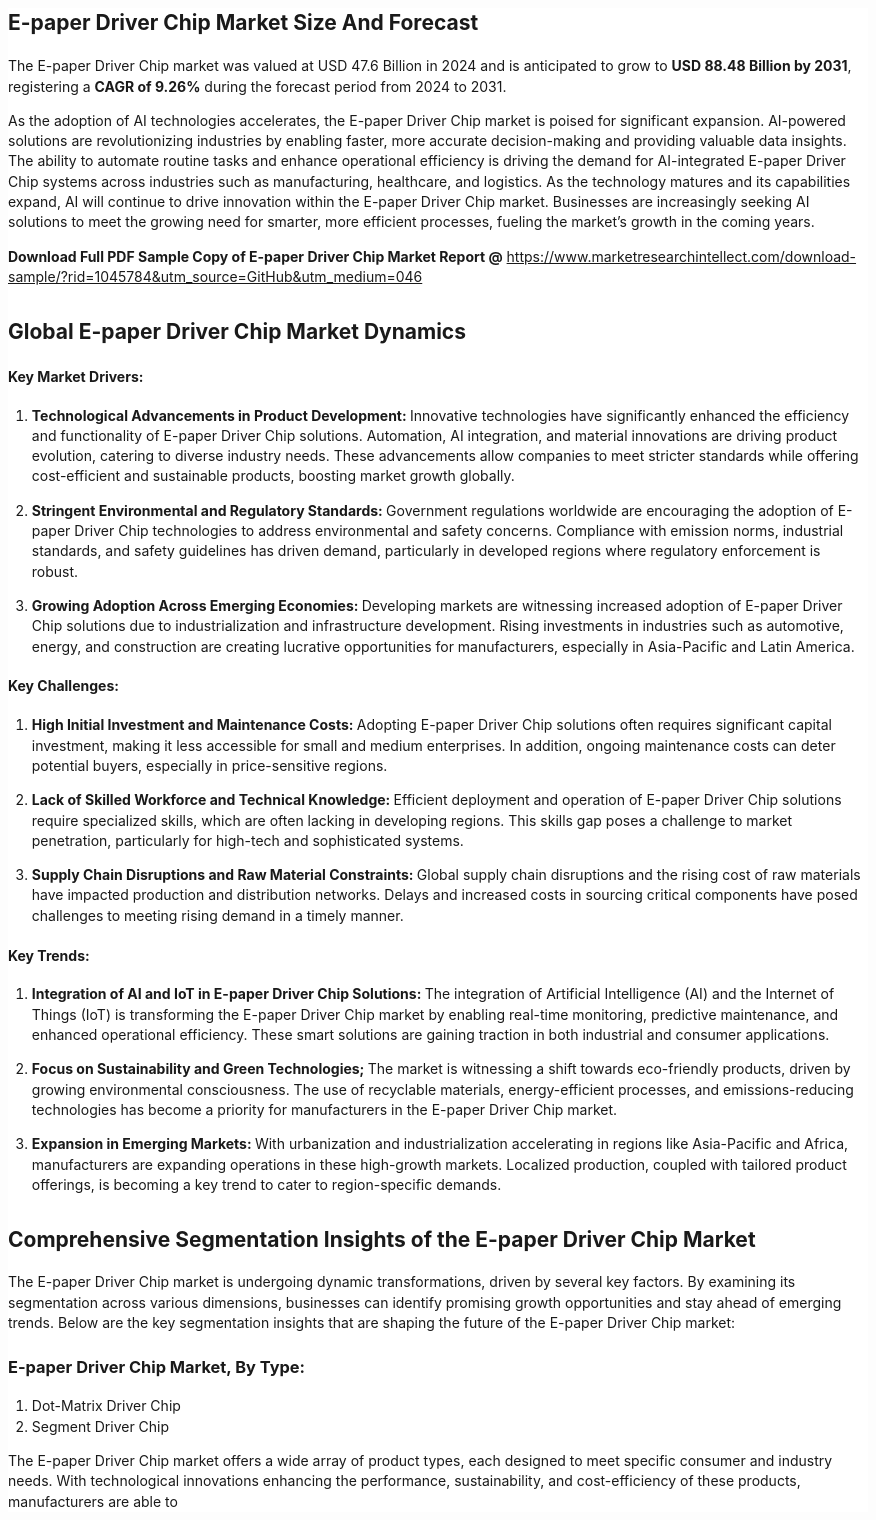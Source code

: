<h2>E-paper Driver Chip Market Size And Forecast</h2><p>The E-paper Driver Chip market was valued at USD 47.6 Billion in 2024 and is anticipated to grow to <strong>USD 88.48 Billion by 2031</strong>, registering a <strong>CAGR of 9.26%</strong> during the forecast period from 2024 to 2031.</p><p>As the adoption of AI technologies accelerates, the E-paper Driver Chip market is poised for significant expansion. AI-powered solutions are revolutionizing industries by enabling faster, more accurate decision-making and providing valuable data insights. The ability to automate routine tasks and enhance operational efficiency is driving the demand for AI-integrated E-paper Driver Chip systems across industries such as manufacturing, healthcare, and logistics. As the technology matures and its capabilities expand, AI will continue to drive innovation within the E-paper Driver Chip market. Businesses are increasingly seeking AI solutions to meet the growing need for smarter, more efficient processes, fueling the market’s growth in the coming years.</p><p><strong>Download Full PDF Sample Copy of E-paper Driver Chip Market Report @</strong>&nbsp;<a href="https://www.marketresearchintellect.com/download-sample/?rid=1045784&amp;utm_source=GitHub&amp;utm_medium=046">https://www.marketresearchintellect.com/download-sample/?rid=1045784&amp;utm_source=GitHub&amp;utm_medium=046</a></p><h2>Global E-paper Driver Chip Market Dynamics</h2><h4><strong>Key Market Drivers:</strong></h4><ol><li><p><strong>Technological Advancements in Product Development:&nbsp;</strong>Innovative technologies have significantly enhanced the efficiency and functionality of E-paper Driver Chip solutions. Automation, AI integration, and material innovations are driving product evolution, catering to diverse industry needs. These advancements allow companies to meet stricter standards while offering cost-efficient and sustainable products, boosting market growth globally.</p></li><li><p><strong>Stringent Environmental and Regulatory Standards:&nbsp;</strong>Government regulations worldwide are encouraging the adoption of E-paper Driver Chip technologies to address environmental and safety concerns. Compliance with emission norms, industrial standards, and safety guidelines has driven demand, particularly in developed regions where regulatory enforcement is robust.</p></li><li><p><strong>Growing Adoption Across Emerging Economies:&nbsp;</strong>Developing markets are witnessing increased adoption of E-paper Driver Chip solutions due to industrialization and infrastructure development. Rising investments in industries such as automotive, energy, and construction are creating lucrative opportunities for manufacturers, especially in Asia-Pacific and Latin America.</p></li></ol><h4><strong>Key Challenges:</strong></h4><ol><li><p><strong>High Initial Investment and Maintenance Costs:&nbsp;</strong>Adopting E-paper Driver Chip solutions often requires significant capital investment, making it less accessible for small and medium enterprises. In addition, ongoing maintenance costs can deter potential buyers, especially in price-sensitive regions.</p></li><li><p><strong>Lack of Skilled Workforce and Technical Knowledge:&nbsp;</strong>Efficient deployment and operation of E-paper Driver Chip solutions require specialized skills, which are often lacking in developing regions. This skills gap poses a challenge to market penetration, particularly for high-tech and sophisticated systems.</p></li><li><p><strong>Supply Chain Disruptions and Raw Material Constraints:&nbsp;</strong>Global supply chain disruptions and the rising cost of raw materials have impacted production and distribution networks. Delays and increased costs in sourcing critical components have posed challenges to meeting rising demand in a timely manner.</p></li></ol><h4><strong>Key Trends:</strong></h4><ol><li><p><strong>Integration of AI and IoT in E-paper Driver Chip Solutions:&nbsp;</strong>The integration of Artificial Intelligence (AI) and the Internet of Things (IoT) is transforming the E-paper Driver Chip market by enabling real-time monitoring, predictive maintenance, and enhanced operational efficiency. These smart solutions are gaining traction in both industrial and consumer applications.</p></li><li><p><strong>Focus on Sustainability and Green Technologies;&nbsp;</strong>The market is witnessing a shift towards eco-friendly products, driven by growing environmental consciousness. The use of recyclable materials, energy-efficient processes, and emissions-reducing technologies has become a priority for manufacturers in the E-paper Driver Chip market.</p></li><li><p><strong>Expansion in Emerging Markets:&nbsp;</strong>With urbanization and industrialization accelerating in regions like Asia-Pacific and Africa, manufacturers are expanding operations in these high-growth markets. Localized production, coupled with tailored product offerings, is becoming a key trend to cater to region-specific demands.</p></li></ol><div class="article-main__content" data-test-id="publishing-text-block"><h2>Comprehensive Segmentation Insights of the E-paper Driver Chip Market</h2><p>The E-paper Driver Chip market is undergoing dynamic transformations, driven by several key factors. By examining its segmentation across various dimensions, businesses can identify promising growth opportunities and stay ahead of emerging trends. Below are the key segmentation insights that are shaping the future of the E-paper Driver Chip market:</p><h3><strong>E-paper Driver Chip Market, By Type:<br /></strong></h3><ol><li>Dot-Matrix Driver Chip<li> Segment Driver Chip</li></ol><p>The E-paper Driver Chip market offers a wide array of product types, each designed to meet specific consumer and industry needs. With technological innovations enhancing the performance, sustainability, and cost-efficiency of these products, manufacturers are able to